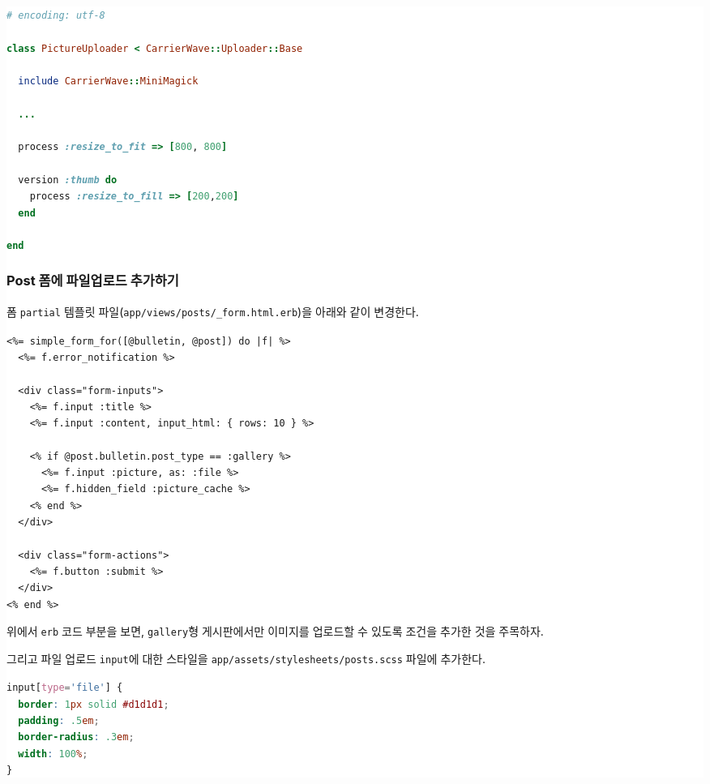 ```ruby
# encoding: utf-8

class PictureUploader < CarrierWave::Uploader::Base

  include CarrierWave::MiniMagick

  ...

  process :resize_to_fit => [800, 800]

  version :thumb do
    process :resize_to_fill => [200,200]
  end

end
```

### Post 폼에 파일업로드 추가하기

폼 `partial` 템플릿 파일(`app/views/posts/_form.html.erb`)을 아래와 같이 변경한다.

```erb
<%= simple_form_for([@bulletin, @post]) do |f| %>
  <%= f.error_notification %>

  <div class="form-inputs">
    <%= f.input :title %>
    <%= f.input :content, input_html: { rows: 10 } %>

    <% if @post.bulletin.post_type == :gallery %>
      <%= f.input :picture, as: :file %>
      <%= f.hidden_field :picture_cache %>
    <% end %>
  </div>

  <div class="form-actions">
    <%= f.button :submit %>
  </div>
<% end %>
```

위에서 `erb` 코드 부분을 보면, `gallery`형 게시판에서만 이미지를 업로드할 수 있도록 조건을 추가한 것을 주목하자.

그리고 파일 업로드 `input`에 대한 스타일을 `app/assets/stylesheets/posts.scss` 파일에 추가한다. 

```css
input[type='file'] {
  border: 1px solid #d1d1d1;
  padding: .5em;
  border-radius: .3em;
  width: 100%;
}
```  
